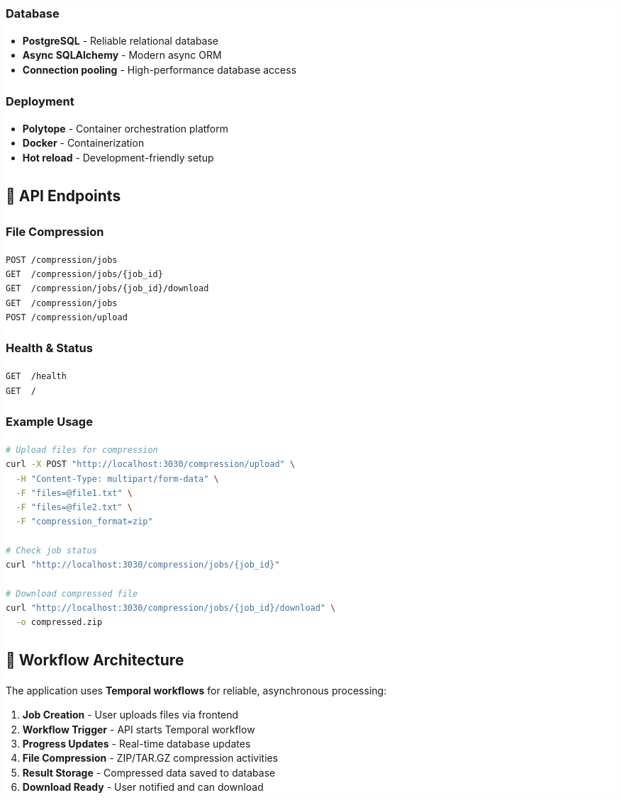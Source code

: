 ### Database
- **PostgreSQL** - Reliable relational database
- **Async SQLAlchemy** - Modern async ORM
- **Connection pooling** - High-performance database access

### Deployment
- **Polytope** - Container orchestration platform
- **Docker** - Containerization
- **Hot reload** - Development-friendly setup

## 📡 API Endpoints

### File Compression
```http
POST /compression/jobs
GET  /compression/jobs/{job_id}
GET  /compression/jobs/{job_id}/download
GET  /compression/jobs
POST /compression/upload
```

### Health & Status
```http
GET  /health
GET  /
```

### Example Usage
```bash
# Upload files for compression
curl -X POST "http://localhost:3030/compression/upload" \
  -H "Content-Type: multipart/form-data" \
  -F "files=@file1.txt" \
  -F "files=@file2.txt" \
  -F "compression_format=zip"

# Check job status
curl "http://localhost:3030/compression/jobs/{job_id}"

# Download compressed file
curl "http://localhost:3030/compression/jobs/{job_id}/download" \
  -o compressed.zip
```

## 🔄 Workflow Architecture

The application uses **Temporal workflows** for reliable, asynchronous processing:

1. **Job Creation** - User uploads files via frontend
2. **Workflow Trigger** - API starts Temporal workflow
3. **Progress Updates** - Real-time database updates
4. **File Compression** - ZIP/TAR.GZ compression activities
5. **Result Storage** - Compressed data saved to database
6. **Download Ready** - User notified and can download
